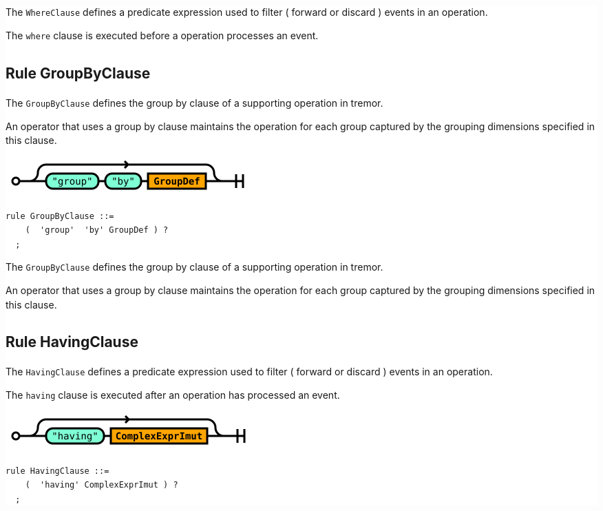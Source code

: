 

The `WhereClause` defines a predicate expression used to filter ( forward or discard ) events in an operation.

The `where` clause is executed before a operation processes an event.



## Rule GroupByClause

The `GroupByClause` defines the group by clause of a supporting operation in tremor.

An operator that uses a group by clause maintains the operation for each group captured
by the grouping dimensions specified in this clause.



<img src="svg/GroupByClause.svg" alt="GroupByClause" width="355" height="55"/>

```ebnf
rule GroupByClause ::=
    (  'group'  'by' GroupDef ) ?  
  ;

```



The `GroupByClause` defines the group by clause of a supporting operation in tremor.

An operator that uses a group by clause maintains the operation for each group captured
by the grouping dimensions specified in this clause.



## Rule HavingClause

The `HavingClause` defines a predicate expression used to filter ( forward or discard ) events in an operation.

The `having` clause is executed after an operation has processed an event.


<img src="svg/HavingClause.svg" alt="HavingClause" width="357" height="55"/>

```ebnf
rule HavingClause ::=
    (  'having' ComplexExprImut ) ?  
  ;

```
